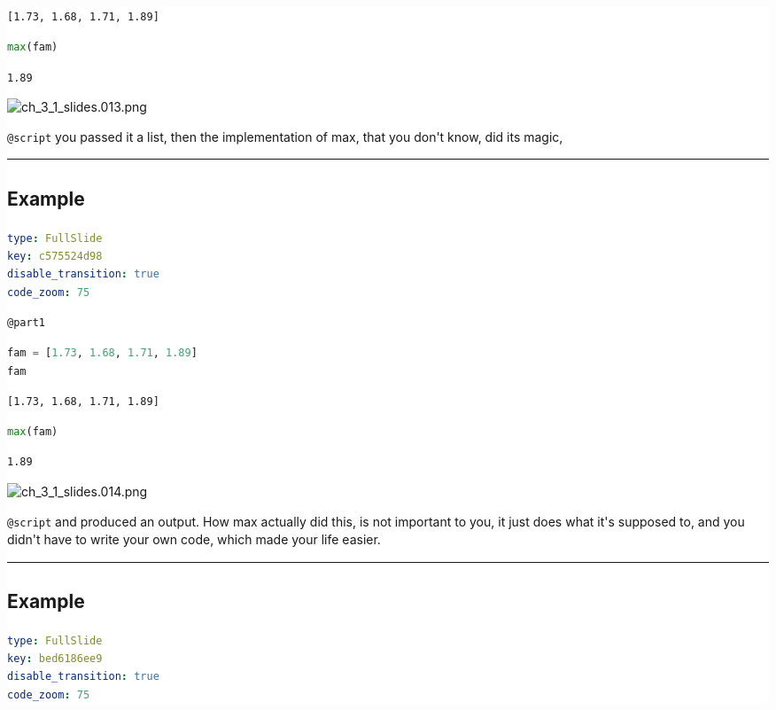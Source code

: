 ```out
[1.73, 1.68, 1.71, 1.89]
```

```py
max(fam)
```

```out
1.89
```

![ch_3_1_slides.013.png](https://assets.datacamp.com/production/repositories/288/datasets/65f70092ec124c8f29a082f9409e473496806aaa/ch_3_1_slides.013.png)

`@script`
you passed it a list, then the implementation of max, that you don't know, did its magic,

---

## Example

```yaml
type: FullSlide
key: c575524d98
disable_transition: true
code_zoom: 75
```

`@part1`
```py
fam = [1.73, 1.68, 1.71, 1.89]
fam
```

```out
[1.73, 1.68, 1.71, 1.89]
```

```py
max(fam)
```

```out
1.89
```

![ch_3_1_slides.014.png](https://assets.datacamp.com/production/repositories/288/datasets/404545609ab865031039dcfd81ea2d2962126f72/ch_3_1_slides.014.png)

`@script`
and produced an output. How max actually did this, is not important to you, it just does what it's supposed to, and you didn't have to write your own code, which made your life easier.

---

## Example

```yaml
type: FullSlide
key: bed6186ee9
disable_transition: true
code_zoom: 75
```
